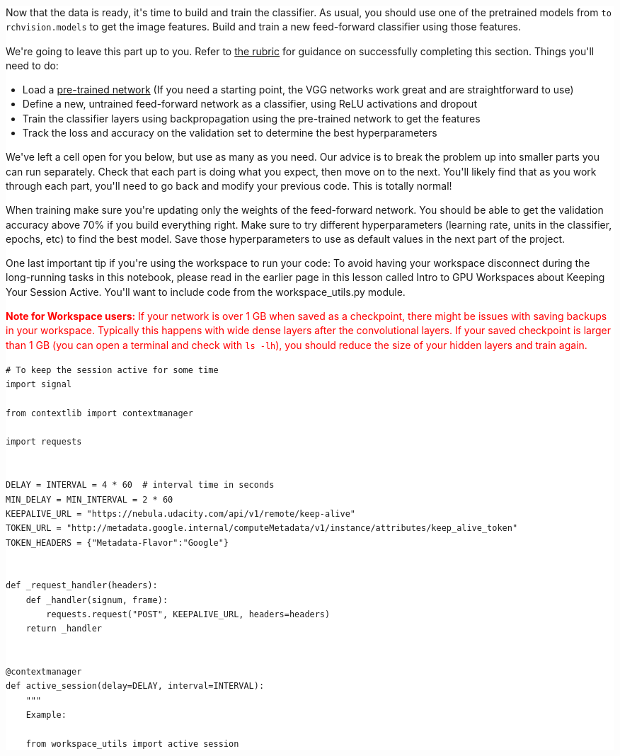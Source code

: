 Now that the data is ready, it's time to build and train the classifier. As usual, you should use one of the pretrained models from `torchvision.models` to get the image features. Build and train a new feed-forward classifier using those features.

We're going to leave this part up to you. Refer to [the rubric](https://review.udacity.com/#!/rubrics/1663/view) for guidance on successfully completing this section. Things you'll need to do:

* Load a [pre-trained network](http://pytorch.org/docs/master/torchvision/models.html) (If you need a starting point, the VGG networks work great and are straightforward to use)
* Define a new, untrained feed-forward network as a classifier, using ReLU activations and dropout
* Train the classifier layers using backpropagation using the pre-trained network to get the features
* Track the loss and accuracy on the validation set to determine the best hyperparameters

We've left a cell open for you below, but use as many as you need. Our advice is to break the problem up into smaller parts you can run separately. Check that each part is doing what you expect, then move on to the next. You'll likely find that as you work through each part, you'll need to go back and modify your previous code. This is totally normal!

When training make sure you're updating only the weights of the feed-forward network. You should be able to get the validation accuracy above 70% if you build everything right. Make sure to try different hyperparameters (learning rate, units in the classifier, epochs, etc) to find the best model. Save those hyperparameters to use as default values in the next part of the project.

One last important tip if you're using the workspace to run your code: To avoid having your workspace disconnect during the long-running tasks in this notebook, please read in the earlier page in this lesson called Intro to
GPU Workspaces about Keeping Your Session Active. You'll want to include code from the workspace_utils.py module.

<font color='red'>**Note for Workspace users:** If your network is over 1 GB when saved as a checkpoint, there might be issues with saving backups in your workspace. Typically this happens with wide dense layers after the convolutional layers. If your saved checkpoint is larger than 1 GB (you can open a terminal and check with `ls -lh`), you should reduce the size of your hidden layers and train again.</font>


```
# To keep the session active for some time
import signal

from contextlib import contextmanager

import requests


DELAY = INTERVAL = 4 * 60  # interval time in seconds
MIN_DELAY = MIN_INTERVAL = 2 * 60
KEEPALIVE_URL = "https://nebula.udacity.com/api/v1/remote/keep-alive"
TOKEN_URL = "http://metadata.google.internal/computeMetadata/v1/instance/attributes/keep_alive_token"
TOKEN_HEADERS = {"Metadata-Flavor":"Google"}


def _request_handler(headers):
    def _handler(signum, frame):
        requests.request("POST", KEEPALIVE_URL, headers=headers)
    return _handler


@contextmanager
def active_session(delay=DELAY, interval=INTERVAL):
    """
    Example:

    from workspace_utils import active session

```